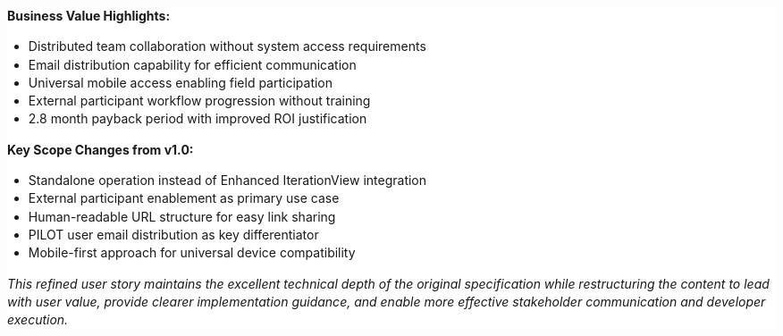 **Business Value Highlights:**
- Distributed team collaboration without system access requirements
- Email distribution capability for efficient communication
- Universal mobile access enabling field participation
- External participant workflow progression without training
- 2.8 month payback period with improved ROI justification

**Key Scope Changes from v1.0:**
- Standalone operation instead of Enhanced IterationView integration
- External participant enablement as primary use case
- Human-readable URL structure for easy link sharing
- PILOT user email distribution as key differentiator
- Mobile-first approach for universal device compatibility

_This refined user story maintains the excellent technical depth of the original specification while restructuring the content to lead with user value, provide clearer implementation guidance, and enable more effective stakeholder communication and developer execution._
